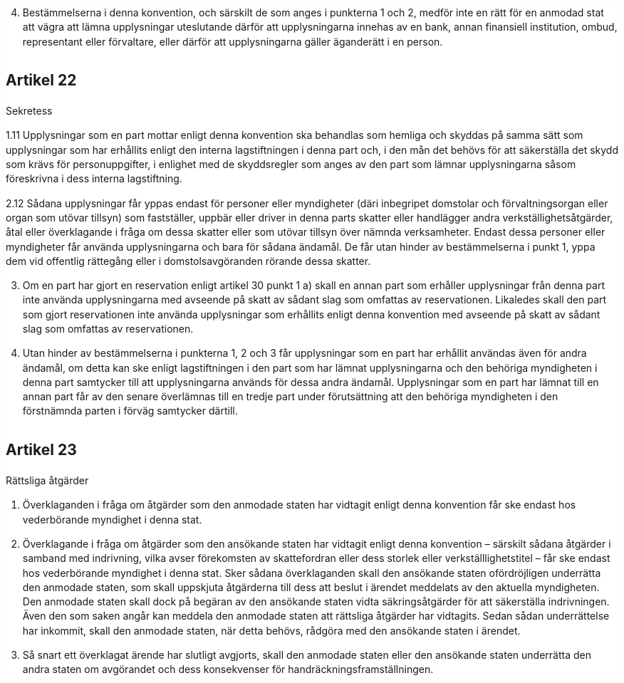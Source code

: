 4. Bestämmelserna i denna konvention, och särskilt de som anges i punkterna 1 och 2, medför inte en rätt för en anmodad stat att vägra att lämna upplysningar uteslutande därför att upplysningarna innehas av en bank, annan finansiell institution, ombud, representant eller förvaltare, eller därför att upplysningarna gäller äganderätt i en person.

## Artikel 22

Sekretess

1.11 Upplysningar som en part mottar enligt denna konvention ska behandlas som hemliga och skyddas på samma sätt som upplysningar som har erhållits enligt den interna lagstiftningen i denna part och, i den mån det behövs för att säkerställa det skydd som krävs för personuppgifter, i enlighet med de skyddsregler som anges av den part som lämnar upplysningarna såsom föreskrivna i dess interna lagstiftning.

2.12 Sådana upplysningar får yppas endast för personer eller myndigheter (däri inbegripet domstolar och förvaltningsorgan eller organ som utövar tillsyn) som fastställer, uppbär eller driver in denna parts skatter eller handlägger andra verkställighetsåtgärder, åtal eller överklagande i fråga om dessa skatter eller som utövar tillsyn över nämnda verksamheter. Endast dessa personer eller myndigheter får använda upplysningarna och bara för sådana ändamål. De får utan hinder av bestämmelserna i punkt 1, yppa dem vid offentlig rättegång eller i domstolsavgöranden rörande dessa skatter.

3. Om en part har gjort en reservation enligt artikel 30 punkt 1 a) skall en annan part som erhåller upplysningar från denna part inte använda upplysningarna med avseende på skatt av sådant slag som omfattas av reservationen. Likaledes skall den part som gjort reservationen inte använda upplysningar som erhållits enligt denna konvention med avseende på skatt av sådant slag som omfattas av reservationen.

4. Utan hinder av bestämmelserna i punkterna 1, 2 och 3 får upplysningar som en part har erhållit användas även för andra ändamål, om detta kan ske enligt lagstiftningen i den part som har lämnat upplysningarna och den behöriga myndigheten i denna part samtycker till att upplysningarna används för dessa andra ändamål. Upplysningar som en part har lämnat till en annan part får av den senare överlämnas till en tredje part under förutsättning att den behöriga myndigheten i den förstnämnda parten i förväg samtycker därtill.

## Artikel 23

Rättsliga åtgärder

1. Överklaganden i fråga om åtgärder som den anmodade staten har vidtagit enligt denna konvention får ske endast hos vederbörande myndighet i denna stat.

2. Överklagande i fråga om åtgärder som den ansökande staten har vidtagit enligt denna konvention – särskilt sådana åtgärder i samband med indrivning, vilka avser förekomsten av skattefordran eller dess storlek eller verkställlighetstitel – får ske endast hos vederbörande myndighet i denna stat. Sker sådana överklaganden skall den ansökande staten ofördröjligen underrätta den anmodade staten, som skall uppskjuta åtgärderna till dess att beslut i ärendet meddelats av den aktuella myndigheten. Den anmodade staten skall dock på begäran av den ansökande staten vidta säkringsåtgärder för att säkerställa indrivningen. Även den som saken angår kan meddela den anmodade staten att rättsliga åtgärder har vidtagits. Sedan sådan underrättelse har inkommit, skall den anmodade staten, när detta behövs, rådgöra med den ansökande staten i ärendet.

3. Så snart ett överklagat ärende har slutligt avgjorts, skall den anmodade staten eller den ansökande staten underrätta den andra staten om avgörandet och dess konsekvenser för handräckningsframställningen.
